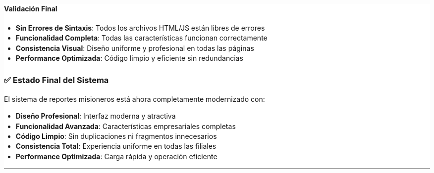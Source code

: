 #### Validación Final
- **Sin Errores de Sintaxis**: Todos los archivos HTML/JS están libres de errores
- **Funcionalidad Completa**: Todas las características funcionan correctamente
- **Consistencia Visual**: Diseño uniforme y profesional en todas las páginas
- **Performance Optimizada**: Código limpio y eficiente sin redundancias

### ✅ Estado Final del Sistema

El sistema de reportes misioneros está ahora completamente modernizado con:
- **Diseño Profesional**: Interfaz moderna y atractiva
- **Funcionalidad Avanzada**: Características empresariales completas
- **Código Limpio**: Sin duplicaciones ni fragmentos innecesarios
- **Consistencia Total**: Experiencia uniforme en todas las filiales
- **Performance Optimizada**: Carga rápida y operación eficiente

---
